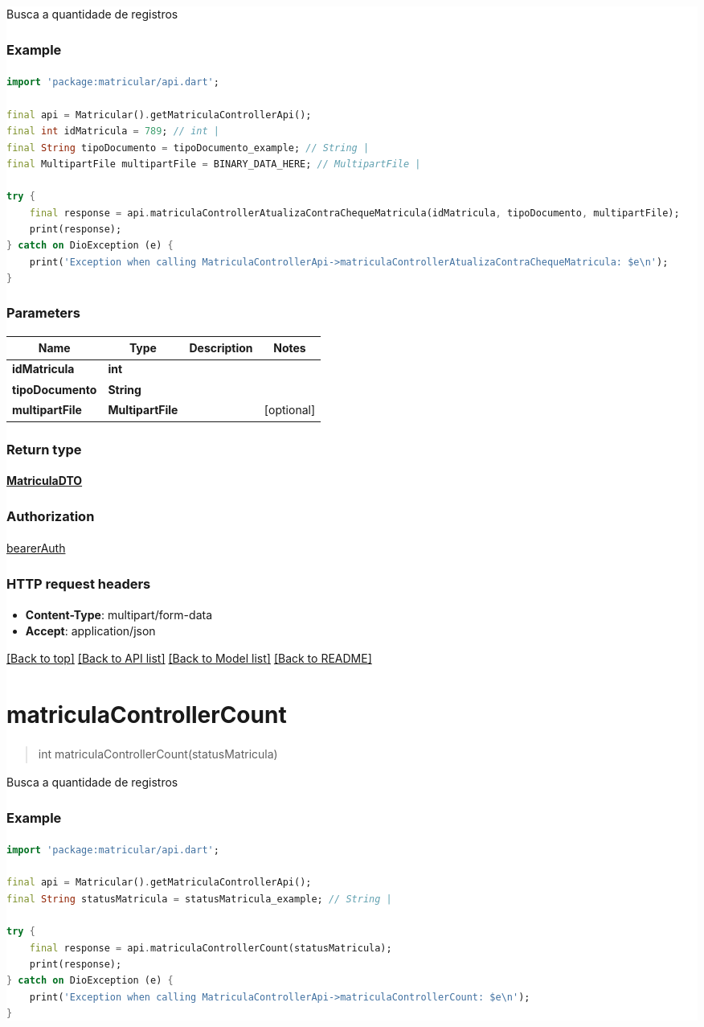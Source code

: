 
Busca a quantidade de registros

### Example
```dart
import 'package:matricular/api.dart';

final api = Matricular().getMatriculaControllerApi();
final int idMatricula = 789; // int | 
final String tipoDocumento = tipoDocumento_example; // String | 
final MultipartFile multipartFile = BINARY_DATA_HERE; // MultipartFile | 

try {
    final response = api.matriculaControllerAtualizaContraChequeMatricula(idMatricula, tipoDocumento, multipartFile);
    print(response);
} catch on DioException (e) {
    print('Exception when calling MatriculaControllerApi->matriculaControllerAtualizaContraChequeMatricula: $e\n');
}
```

### Parameters

Name | Type | Description  | Notes
------------- | ------------- | ------------- | -------------
 **idMatricula** | **int**|  | 
 **tipoDocumento** | **String**|  | 
 **multipartFile** | **MultipartFile**|  | [optional] 

### Return type

[**MatriculaDTO**](MatriculaDTO.md)

### Authorization

[bearerAuth](../README.md#bearerAuth)

### HTTP request headers

 - **Content-Type**: multipart/form-data
 - **Accept**: application/json

[[Back to top]](#) [[Back to API list]](../README.md#documentation-for-api-endpoints) [[Back to Model list]](../README.md#documentation-for-models) [[Back to README]](../README.md)

# **matriculaControllerCount**
> int matriculaControllerCount(statusMatricula)



Busca a quantidade de registros

### Example
```dart
import 'package:matricular/api.dart';

final api = Matricular().getMatriculaControllerApi();
final String statusMatricula = statusMatricula_example; // String | 

try {
    final response = api.matriculaControllerCount(statusMatricula);
    print(response);
} catch on DioException (e) {
    print('Exception when calling MatriculaControllerApi->matriculaControllerCount: $e\n');
}
```